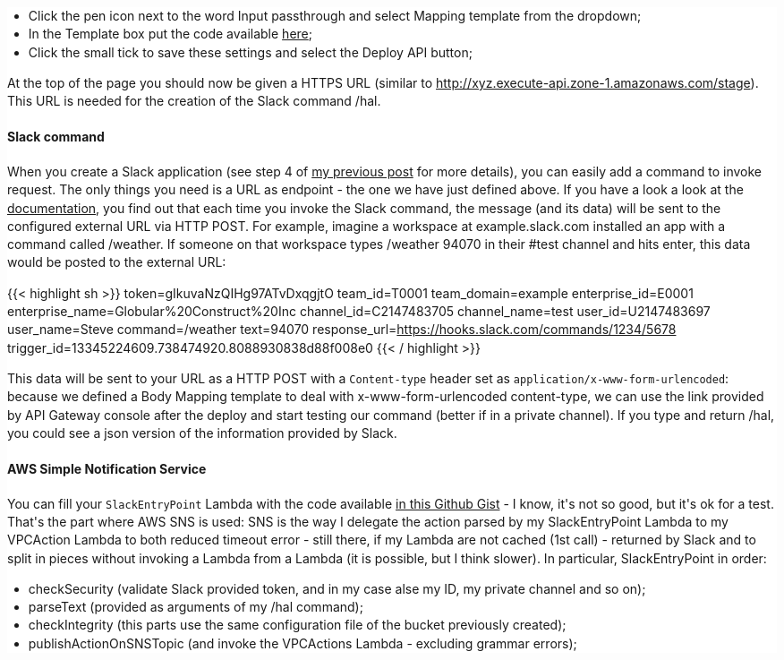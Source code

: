 - Click the pen icon next to the word Input passthrough and select Mapping template from the dropdown;
- In the Template box put the code available [here](https://gist.github.com/made2591/f173b4af0a2d6b4e87887507b59260f9);
- Click the small tick to save these settings and select the Deploy API button;

At the top of the page you should now be given a HTTPS URL (similar to http://xyz.execute-api.zone-1.amazonaws.com/stage). This URL is needed for the creation of the Slack command /hal.

#### Slack command
When you create a Slack application (see step 4 of [my previous post](https://madeddu.xyz/posts/free-tier-cloudwatch) for more details), you can easily add a command to invoke request. The only things you need is a URL as endpoint - the one we have just defined above. If you have a look a look at the [documentation](https://api.slack.com/slash-commands), you find out that each time you invoke the Slack command, the message (and its data) will be sent to the configured external URL via HTTP POST. For example, imagine a workspace at example.slack.com installed an app with a command called /weather. If someone on that workspace types /weather 94070 in their #test channel and hits enter, this data would be posted to the external URL:

{{< highlight sh >}}
token=gIkuvaNzQIHg97ATvDxqgjtO
team_id=T0001
team_domain=example
enterprise_id=E0001
enterprise_name=Globular%20Construct%20Inc
channel_id=C2147483705
channel_name=test
user_id=U2147483697
user_name=Steve
command=/weather
text=94070
response_url=https://hooks.slack.com/commands/1234/5678
trigger_id=13345224609.738474920.8088930838d88f008e0
{{< / highlight >}}

This data will be sent to your URL as a HTTP POST with a ```Content-type``` header set as ```application/x-www-form-urlencoded```: because we defined a Body Mapping template to deal with x-www-form-urlencoded content-type, we can use the link provided by API Gateway console after the deploy and start testing our command (better if in a private channel). If you type and return /hal, you could see a json version of the information provided by Slack.

#### AWS Simple Notification Service
You can fill your ```SlackEntryPoint``` Lambda with the code available [in this Github Gist](https://gist.github.com/made2591/9db86b9c3256ea60620b7923f9ee9297) - I know, it's not so good, but it's ok for a test. That's the part where AWS SNS is used: SNS is the way I delegate the action parsed by my SlackEntryPoint Lambda to my VPCAction Lambda to both reduced timeout error - still there, if my Lambda are not cached (1st call) - returned by Slack and to split in pieces without invoking a Lambda from a Lambda (it is possible, but I think slower). In particular, SlackEntryPoint in order:

- checkSecurity (validate Slack provided token, and in my case alse my ID, my private channel and so on);
- parseText (provided as arguments of my /hal command);
- checkIntegrity (this parts use the same configuration file of the bucket previously created);
- publishActionOnSNSTopic (and invoke the VPCActions Lambda - excluding grammar errors);
